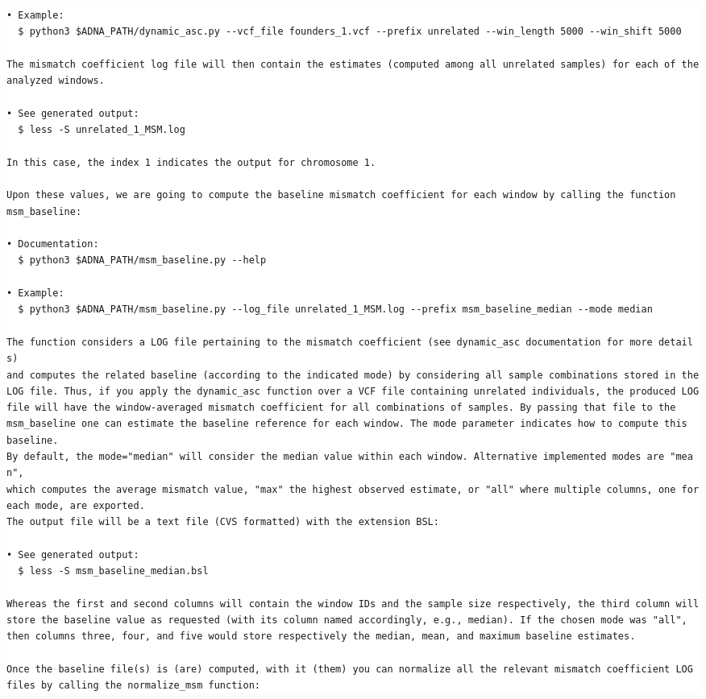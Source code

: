     • Example:  
      $ python3 $ADNA_PATH/dynamic_asc.py --vcf_file founders_1.vcf --prefix unrelated --win_length 5000 --win_shift 5000

    The mismatch coefficient log file will then contain the estimates (computed among all unrelated samples) for each of the
    analyzed windows.
    
    • See generated output:
      $ less -S unrelated_1_MSM.log

    In this case, the index 1 indicates the output for chromosome 1.

    Upon these values, we are going to compute the baseline mismatch coefficient for each window by calling the function
    msm_baseline:

    • Documentation:
      $ python3 $ADNA_PATH/msm_baseline.py --help

    • Example:
      $ python3 $ADNA_PATH/msm_baseline.py --log_file unrelated_1_MSM.log --prefix msm_baseline_median --mode median

    The function considers a LOG file pertaining to the mismatch coefficient (see dynamic_asc documentation for more details)
    and computes the related baseline (according to the indicated mode) by considering all sample combinations stored in the
    LOG file. Thus, if you apply the dynamic_asc function over a VCF file containing unrelated individuals, the produced LOG
    file will have the window-averaged mismatch coefficient for all combinations of samples. By passing that file to the
    msm_baseline one can estimate the baseline reference for each window. The mode parameter indicates how to compute this 
    baseline.
    By default, the mode="median" will consider the median value within each window. Alternative implemented modes are "mean", 
    which computes the average mismatch value, "max" the highest observed estimate, or "all" where multiple columns, one for 
    each mode, are exported.
    The output file will be a text file (CVS formatted) with the extension BSL:

    • See generated output:
      $ less -S msm_baseline_median.bsl

    Whereas the first and second columns will contain the window IDs and the sample size respectively, the third column will 
    store the baseline value as requested (with its column named accordingly, e.g., median). If the chosen mode was "all",   
    then columns three, four, and five would store respectively the median, mean, and maximum baseline estimates.

    Once the baseline file(s) is (are) computed, with it (them) you can normalize all the relevant mismatch coefficient LOG 
    files by calling the normalize_msm function:
